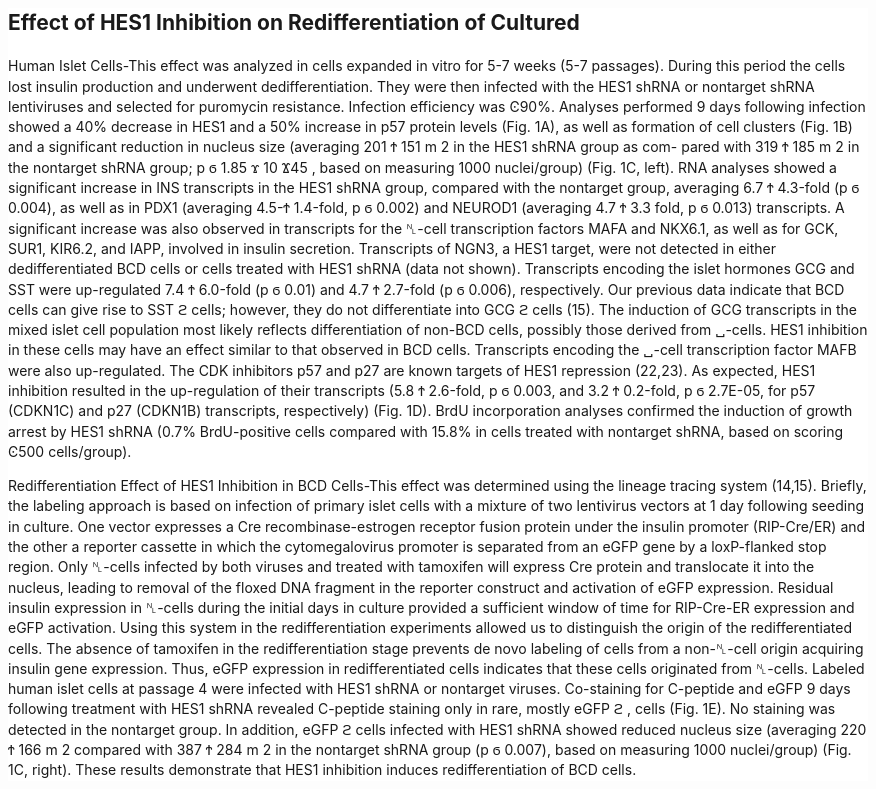 ## Effect of HES1 Inhibition on Redifferentiation of Cultured

Human Islet Cells-This effect was analyzed in cells expanded in vitro for 5-7 weeks (5-7 passages). During this period the cells lost insulin production and underwent dedifferentiation. They were then infected with the HES1 shRNA or nontarget shRNA lentiviruses and selected for puromycin resistance. Infection efficiency was Ͼ90%. Analyses performed 9 days following infection showed a 40% decrease in HES1 and a 50% increase in p57 protein levels (Fig. 1A), as well as formation of cell clusters (Fig. 1B) and a significant reduction in nucleus size (averaging 201 Ϯ 151 m 2 in the HES1 shRNA group as com- pared with 319 Ϯ 185 m 2 in the nontarget shRNA group; p ϭ 1.85 ϫ 10 Ϫ45 , based on measuring 1000 nuclei/group) (Fig. 1C, left). RNA analyses showed a significant increase in INS transcripts in the HES1 shRNA group, compared with the nontarget group, averaging 6.7 Ϯ 4.3-fold (p ϭ 0.004), as well as in PDX1 (averaging 4.5-Ϯ 1.4-fold, p ϭ 0.002) and NEUROD1 (averaging 4.7 Ϯ 3.3 fold, p ϭ 0.013) transcripts. A significant increase was also observed in transcripts for the ␤-cell transcription factors MAFA and NKX6.1, as well as for GCK, SUR1, KIR6.2, and IAPP, involved in insulin secretion. Transcripts of NGN3, a HES1 target, were not detected in either dedifferentiated BCD cells or cells treated with HES1 shRNA (data not shown). Transcripts encoding the islet hormones GCG and SST were up-regulated 7.4 Ϯ 6.0-fold (p ϭ 0.01) and 4.7 Ϯ 2.7-fold (p ϭ 0.006), respectively. Our previous data indicate that BCD cells can give rise to SST ϩ cells; however, they do not differentiate into GCG ϩ cells (15). The induction of GCG transcripts in the mixed islet cell population most likely reflects differentiation of non-BCD cells, possibly those derived from ␣-cells. HES1 inhibition in these cells may have an effect similar to that observed in BCD cells. Transcripts encoding the ␣-cell transcription factor MAFB were also up-regulated. The CDK inhibitors p57 and p27 are known targets of HES1 repression (22,23). As expected, HES1 inhibition resulted in the up-regulation of their transcripts (5.8 Ϯ 2.6-fold, p ϭ 0.003, and 3.2 Ϯ 0.2-fold, p ϭ 2.7E-05, for p57 (CDKN1C) and p27 (CDKN1B) transcripts, respectively) (Fig. 1D). BrdU incorporation analyses confirmed the induction of growth arrest by HES1 shRNA (0.7% BrdU-positive cells compared with 15.8% in cells treated with nontarget shRNA, based on scoring Ͼ500 cells/group).

Redifferentiation Effect of HES1 Inhibition in BCD Cells-This effect was determined using the lineage tracing system (14,15). Briefly, the labeling approach is based on infection of primary islet cells with a mixture of two lentivirus vectors at 1 day following seeding in culture. One vector expresses a Cre recombinase-estrogen receptor fusion protein under the insulin promoter (RIP-Cre/ER) and the other a reporter cassette in which the cytomegalovirus promoter is separated from an eGFP gene by a loxP-flanked stop region. Only ␤-cells infected by both viruses and treated with tamoxifen will express Cre protein and translocate it into the nucleus, leading to removal of the floxed DNA fragment in the reporter construct and activation of eGFP expression. Residual insulin expression in ␤-cells during the initial days in culture provided a sufficient window of time for RIP-Cre-ER expression and eGFP activation. Using this system in the redifferentiation experiments allowed us to distinguish the origin of the redifferentiated cells. The absence of tamoxifen in the redifferentiation stage prevents de novo labeling of cells from a non-␤-cell origin acquiring insulin gene expression. Thus, eGFP expression in redifferentiated cells indicates that these cells originated from ␤-cells. Labeled human islet cells at passage 4 were infected with HES1 shRNA or nontarget viruses. Co-staining for C-peptide and eGFP 9 days following treatment with HES1 shRNA revealed C-peptide staining only in rare, mostly eGFP ϩ , cells (Fig. 1E). No staining was detected in the nontarget group. In addition, eGFP ϩ cells infected with HES1 shRNA showed reduced nucleus size (averaging 220 Ϯ 166 m 2 compared with 387 Ϯ 284 m 2 in the nontarget shRNA group (p ϭ 0.007), based on measuring 1000 nuclei/group) (Fig. 1C, right). These results demonstrate that HES1 inhibition induces redifferentiation of BCD cells.
